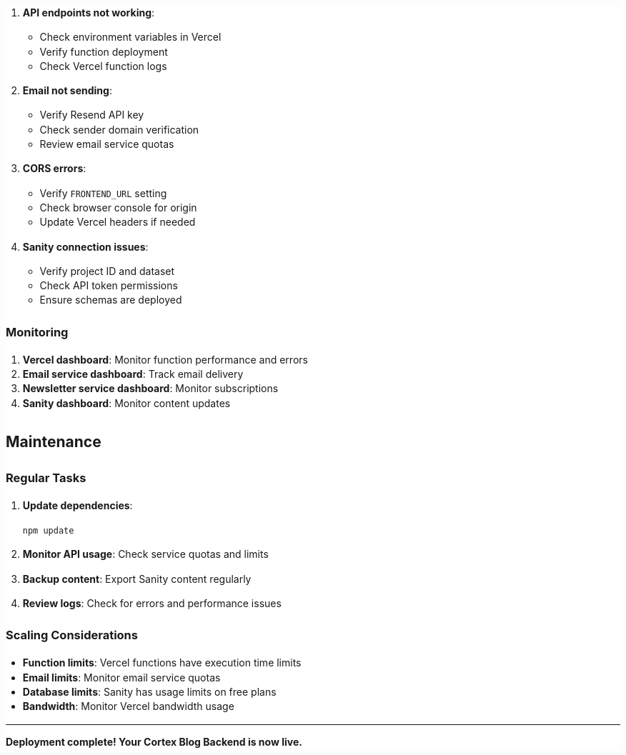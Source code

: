 1. **API endpoints not working**:
   - Check environment variables in Vercel
   - Verify function deployment
   - Check Vercel function logs

2. **Email not sending**:
   - Verify Resend API key
   - Check sender domain verification
   - Review email service quotas

3. **CORS errors**:
   - Verify `FRONTEND_URL` setting
   - Check browser console for origin
   - Update Vercel headers if needed

4. **Sanity connection issues**:
   - Verify project ID and dataset
   - Check API token permissions
   - Ensure schemas are deployed

### Monitoring

1. **Vercel dashboard**: Monitor function performance and errors
2. **Email service dashboard**: Track email delivery
3. **Newsletter service dashboard**: Monitor subscriptions
4. **Sanity dashboard**: Monitor content updates

## Maintenance

### Regular Tasks

1. **Update dependencies**:
   ```bash
   npm update
   ```

2. **Monitor API usage**: Check service quotas and limits
3. **Backup content**: Export Sanity content regularly
4. **Review logs**: Check for errors and performance issues

### Scaling Considerations

- **Function limits**: Vercel functions have execution time limits
- **Email limits**: Monitor email service quotas
- **Database limits**: Sanity has usage limits on free plans
- **Bandwidth**: Monitor Vercel bandwidth usage

---

**Deployment complete! Your Cortex Blog Backend is now live.**
